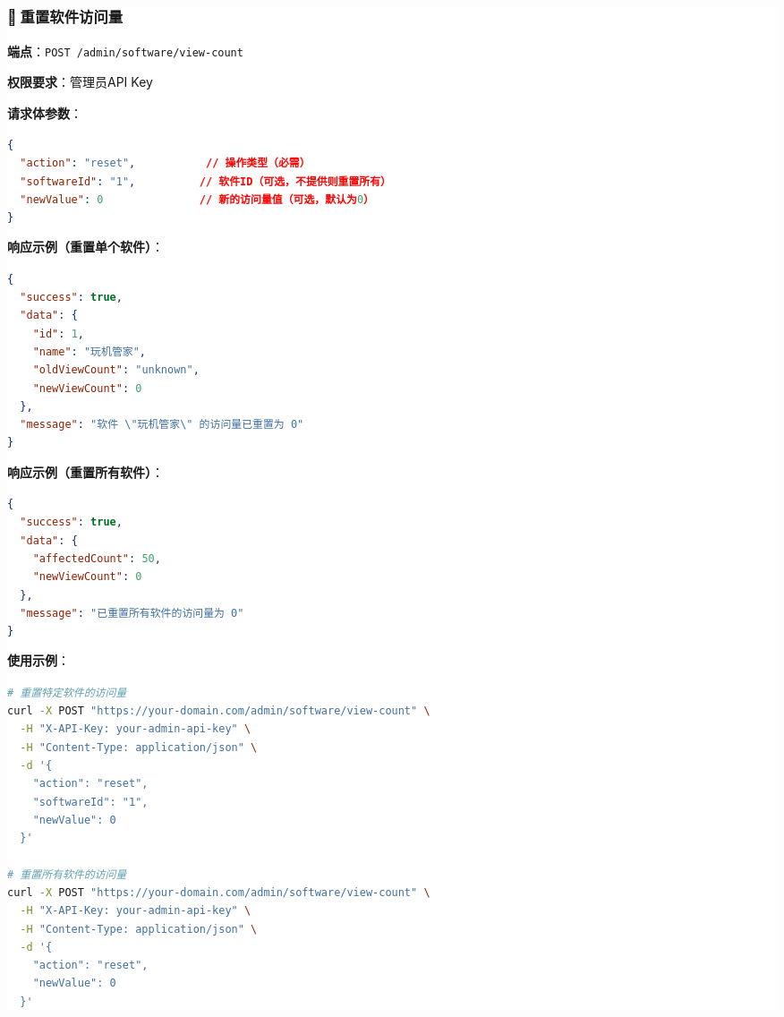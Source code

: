 ### 🔄 重置软件访问量

**端点**：`POST /admin/software/view-count`

**权限要求**：管理员API Key

**请求体参数**：
```json
{
  "action": "reset",           // 操作类型（必需）
  "softwareId": "1",          // 软件ID（可选，不提供则重置所有）
  "newValue": 0               // 新的访问量值（可选，默认为0）
}
```

**响应示例（重置单个软件）**：
```json
{
  "success": true,
  "data": {
    "id": 1,
    "name": "玩机管家",
    "oldViewCount": "unknown",
    "newViewCount": 0
  },
  "message": "软件 \"玩机管家\" 的访问量已重置为 0"
}
```

**响应示例（重置所有软件）**：
```json
{
  "success": true,
  "data": {
    "affectedCount": 50,
    "newViewCount": 0
  },
  "message": "已重置所有软件的访问量为 0"
}
```

**使用示例**：
```bash
# 重置特定软件的访问量
curl -X POST "https://your-domain.com/admin/software/view-count" \
  -H "X-API-Key: your-admin-api-key" \
  -H "Content-Type: application/json" \
  -d '{
    "action": "reset",
    "softwareId": "1",
    "newValue": 0
  }'

# 重置所有软件的访问量
curl -X POST "https://your-domain.com/admin/software/view-count" \
  -H "X-API-Key: your-admin-api-key" \
  -H "Content-Type: application/json" \
  -d '{
    "action": "reset",
    "newValue": 0
  }'
```
